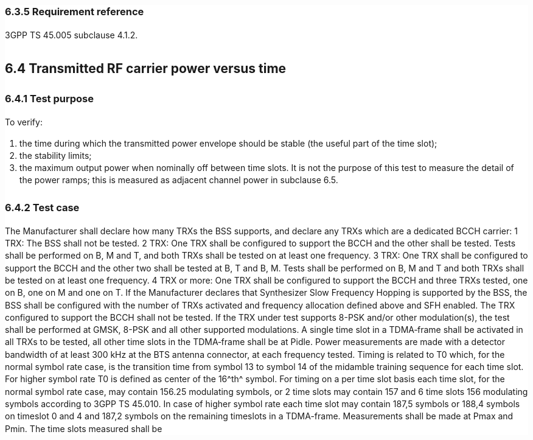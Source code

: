 ### 6.3.5 Requirement reference
3GPP TS 45.005 subclause 4.1.2.
## 6.4 Transmitted RF carrier power versus time
### 6.4.1 Test purpose
To verify:
1) the time during which the transmitted power envelope should be stable (the
useful part of the time slot);
2) the stability limits;
3) the maximum output power when nominally off between time slots.
It is not the purpose of this test to measure the detail of the power ramps;
this is measured as adjacent channel power in subclause 6.5.
### 6.4.2 Test case
The Manufacturer shall declare how many TRXs the BSS supports, and declare any
TRXs which are a dedicated BCCH carrier:
1 TRX: The BSS shall not be tested.
2 TRX: One TRX shall be configured to support the BCCH and the other shall be
tested. Tests shall be performed on B, M and T, and both TRXs shall be tested
on at least one frequency.
3 TRX: One TRX shall be configured to support the BCCH and the other two shall
be tested at B, T and B, M. Tests shall be performed on B, M and T and both
TRXs shall be tested on at least one frequency.
4 TRX or more: One TRX shall be configured to support the BCCH and three TRXs
tested, one on B, one on M and one on T.
If the Manufacturer declares that Synthesizer Slow Frequency Hopping is
supported by the BSS, the BSS shall be configured with the number of TRXs
activated and frequency allocation defined above and SFH enabled. The TRX
configured to support the BCCH shall not be tested.
If the TRX under test supports 8-PSK and/or other modulation(s), the test
shall be performed at GMSK, 8-PSK and all other supported modulations.
A single time slot in a TDMA‑frame shall be activated in all TRXs to be
tested, all other time slots in the TDMA‑frame shall be at Pidle.
Power measurements are made with a detector bandwidth of at least 300 kHz at
the BTS antenna connector, at each frequency tested. Timing is related to T0
which, for the normal symbol rate case, is the transition time from symbol 13
to symbol 14 of the midamble training sequence for each time slot. For higher
symbol rate T0 is defined as center of the 16^th^ symbol. For timing on a per
time slot basis each time slot, for the normal symbol rate case, may contain
156.25 modulating symbols, or 2 time slots may contain 157 and 6 time slots
156 modulating symbols according to 3GPP TS 45.010. In case of higher symbol
rate each time slot may contain 187,5 symbols or 188,4 symbols on timeslot 0
and 4 and 187,2 symbols on the remaining timeslots in a TDMA-frame.
Measurements shall be made at Pmax and Pmin. The time slots measured shall be
